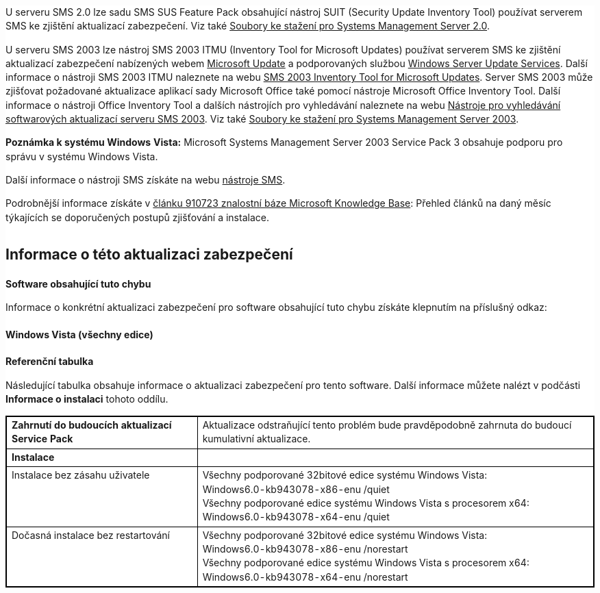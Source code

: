U serveru SMS 2.0 lze sadu SMS SUS Feature Pack obsahující nástroj SUIT (Security Update Inventory Tool) používat serverem SMS ke zjištění aktualizací zabezpečení. Viz také [Soubory ke stažení pro Systems Management Server 2.0](http://technet.microsoft.com/en-us/sms/bb676799.aspx).
  
U serveru SMS 2003 lze nástroj SMS 2003 ITMU (Inventory Tool for Microsoft Updates) používat serverem SMS ke zjištění aktualizací zabezpečení nabízených webem [Microsoft Update](http://update.microsoft.com/microsoftupdate) a podporovaných službou [Windows Server Update Services](http://go.microsoft.com/fwlink/?linkid=50120). Další informace o nástroji SMS 2003 ITMU naleznete na webu [SMS 2003 Inventory Tool for Microsoft Updates](http://technet.microsoft.com/en-us/sms/bb676783.aspx). Server SMS 2003 může zjišťovat požadované aktualizace aplikací sady Microsoft Office také pomocí nástroje Microsoft Office Inventory Tool. Další informace o nástroji Office Inventory Tool a dalších nástrojích pro vyhledávání naleznete na webu [Nástroje pro vyhledávání softwarových aktualizací serveru SMS 2003](http://technet.microsoft.com/en-us/sms/bb676786.aspx). Viz také [Soubory ke stažení pro Systems Management Server 2003](http://technet.microsoft.com/en-us/sms/bb676766.aspx).
  
**Poznámka k systému Windows** **Vista:** Microsoft Systems Management Server 2003 Service Pack 3 obsahuje podporu pro správu v systému Windows Vista.
  
Další informace o nástroji SMS získáte na webu [nástroje SMS](http://go.microsoft.com/fwlink/?linkid=21158).
  
Podrobnější informace získáte v [článku 910723 znalostní báze Microsoft Knowledge Base](http://support.microsoft.com/kb/910723): Přehled článků na daný měsíc týkajících se doporučených postupů zjišťování a instalace.
  
Informace o této aktualizaci zabezpečení  
----------------------------------------
  
<span></span>
**Software obsahující tuto chybu**
  
Informace o konkrétní aktualizaci zabezpečení pro software obsahující tuto chybu získáte klepnutím na příslušný odkaz:
  
#### Windows Vista (všechny edice)
  
**Referenční tabulka**
  
Následující tabulka obsahuje informace o aktualizaci zabezpečení pro tento software. Další informace můžete nalézt v podčásti **Informace o instalaci** tohoto oddílu.

 
<table style="border:1px solid black;">
<tbody>
<tr class="odd">
<td style="border:1px solid black;"><strong>Zahrnutí do budoucích aktualizací Service Pack</strong></td>
<td style="border:1px solid black;">Aktualizace odstraňující tento problém bude pravděpodobně zahrnuta do budoucí kumulativní aktualizace.</td>
</tr>
<tr class="even">
<td style="border:1px solid black;"><strong>Instalace</strong></td>
<td style="border:1px solid black;"></td>
</tr>
<tr class="odd">
<td style="border:1px solid black;">Instalace bez zásahu uživatele</td>
<td style="border:1px solid black;">Všechny podporované 32bitové edice systému Windows Vista:<br />
Windows6.0-kb943078-x86-enu /quiet<br />
Všechny podporované edice systému Windows Vista s procesorem x64:<br />
Windows6.0-kb943078-x64-enu /quiet</td>
</tr>
<tr class="even">
<td style="border:1px solid black;">Dočasná instalace bez restartování</td>
<td style="border:1px solid black;">Všechny podporované 32bitové edice systému Windows Vista:<br />
Windows6.0-kb943078-x86-enu /norestart<br />
Všechny podporované edice systému Windows Vista s procesorem x64:<br />
Windows6.0-kb943078-x64-enu /norestart</td>
</tr>
